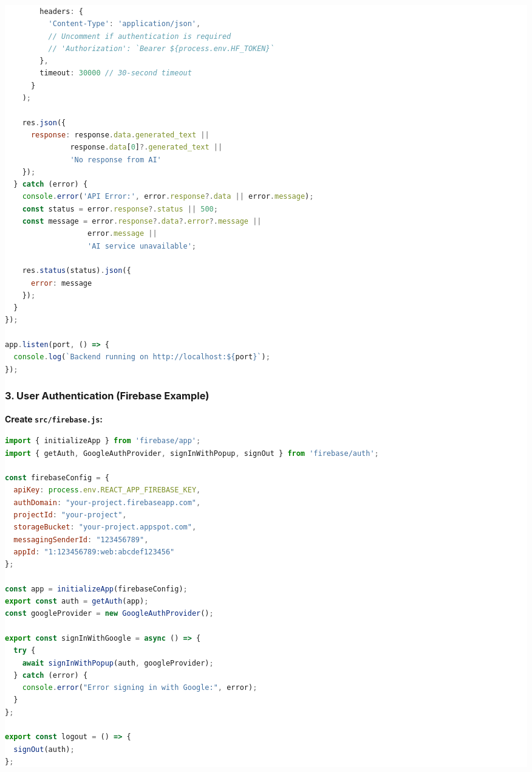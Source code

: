 ```javascript
        headers: {
          'Content-Type': 'application/json',
          // Uncomment if authentication is required
          // 'Authorization': `Bearer ${process.env.HF_TOKEN}`
        },
        timeout: 30000 // 30-second timeout
      }
    );

    res.json({
      response: response.data.generated_text || 
               response.data[0]?.generated_text || 
               'No response from AI'
    });
  } catch (error) {
    console.error('API Error:', error.response?.data || error.message);
    const status = error.response?.status || 500;
    const message = error.response?.data?.error?.message || 
                   error.message || 
                   'AI service unavailable';
    
    res.status(status).json({ 
      error: message 
    });
  }
});

app.listen(port, () => {
  console.log(`Backend running on http://localhost:${port}`);
});
```

### 3. User Authentication (Firebase Example)

**Create `src/firebase.js`:**
```javascript
import { initializeApp } from 'firebase/app';
import { getAuth, GoogleAuthProvider, signInWithPopup, signOut } from 'firebase/auth';

const firebaseConfig = {
  apiKey: process.env.REACT_APP_FIREBASE_KEY,
  authDomain: "your-project.firebaseapp.com",
  projectId: "your-project",
  storageBucket: "your-project.appspot.com",
  messagingSenderId: "123456789",
  appId: "1:123456789:web:abcdef123456"
};

const app = initializeApp(firebaseConfig);
export const auth = getAuth(app);
const googleProvider = new GoogleAuthProvider();

export const signInWithGoogle = async () => {
  try {
    await signInWithPopup(auth, googleProvider);
  } catch (error) {
    console.error("Error signing in with Google:", error);
  }
};

export const logout = () => {
  signOut(auth);
};
```